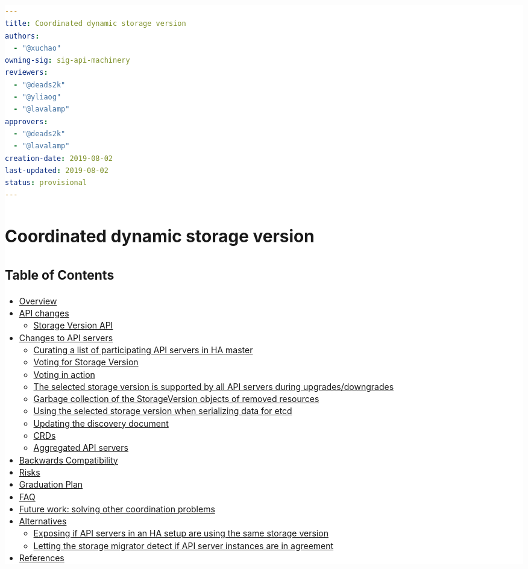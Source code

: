 ```yaml
---
title: Coordinated dynamic storage version 
authors:
  - "@xuchao"
owning-sig: sig-api-machinery
reviewers:
  - "@deads2k"
  - "@yliaog"
  - "@lavalamp"
approvers:
  - "@deads2k"
  - "@lavalamp"
creation-date: 2019-08-02
last-updated: 2019-08-02
status: provisional
---
```


# Coordinated dynamic storage version

## Table of Contents

* [Overview](#overview)
* [API changes](#api-changes)
   * [Storage Version API](#storage-version-api)
* [Changes to API servers](#changes-to-api-servers)
   * [Curating a list of participating API servers in HA master](#curating-a-list-of-participating-api-servers-in-ha-master)
   * [Voting for Storage Version](#voting-for-storage-version)
   * [Voting in action](#voting-in-action)
   * [The selected storage version is supported by all API servers during upgrades/downgrades](#the-selected-storage-version-is-supported-by-all-api-servers-during-upgradesdowngrades)
   * [Garbage collection of the StorageVersion objects of removed resources](#garbage-collection-of-the-storageversion-objects-of-removed-resources)
   * [Using the selected storage version when serializing data for etcd](#using-the-selected-storage-version-when-serializing-data-for-etcd)
   * [Updating the discovery document](#updating-the-discovery-document)
   * [CRDs](#crds)
   * [Aggregated API servers](#aggregated-api-servers)
* [Backwards Compatibility](#backwards-compatibility)
* [Risks](#risks)
* [Graduation Plan](#graduation-plan)
* [FAQ](#faq)
* [Future work: solving other coordination problems](#future-work-solving-other-coordination-problems)
* [Alternatives](#alternatives)
   * [Exposing if API servers in an HA setup are using the same storage version](#exposing-if-api-servers-in-an-ha-setup-are-using-the-same-storage-version)
   * [Letting the storage migrator detect if API server instances are in agreement](#letting-the-storage-migrator-detect-if-api-server-instances-are-in-agreement)
* [References](#references)
